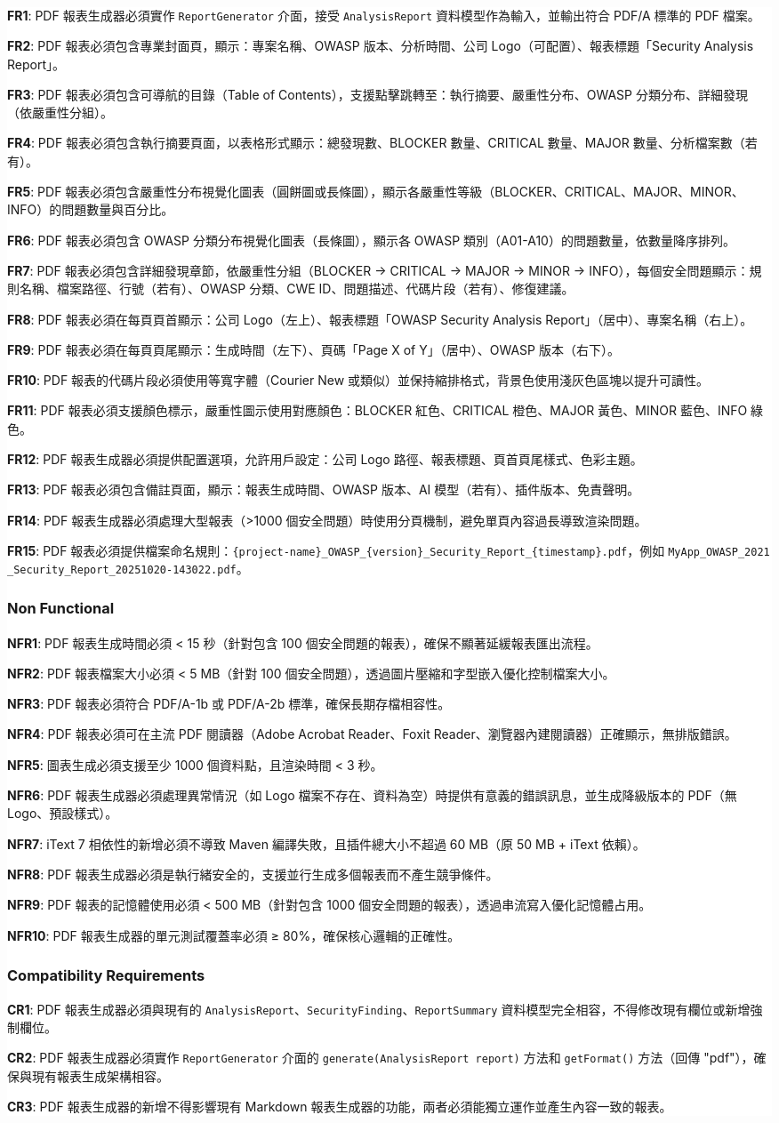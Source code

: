 **FR1**: PDF 報表生成器必須實作 `ReportGenerator` 介面，接受 `AnalysisReport` 資料模型作為輸入，並輸出符合 PDF/A 標準的 PDF 檔案。

**FR2**: PDF 報表必須包含專業封面頁，顯示：專案名稱、OWASP 版本、分析時間、公司 Logo（可配置）、報表標題「Security Analysis Report」。

**FR3**: PDF 報表必須包含可導航的目錄（Table of Contents），支援點擊跳轉至：執行摘要、嚴重性分布、OWASP 分類分布、詳細發現（依嚴重性分組）。

**FR4**: PDF 報表必須包含執行摘要頁面，以表格形式顯示：總發現數、BLOCKER 數量、CRITICAL 數量、MAJOR 數量、分析檔案數（若有）。

**FR5**: PDF 報表必須包含嚴重性分布視覺化圖表（圓餅圖或長條圖），顯示各嚴重性等級（BLOCKER、CRITICAL、MAJOR、MINOR、INFO）的問題數量與百分比。

**FR6**: PDF 報表必須包含 OWASP 分類分布視覺化圖表（長條圖），顯示各 OWASP 類別（A01-A10）的問題數量，依數量降序排列。

**FR7**: PDF 報表必須包含詳細發現章節，依嚴重性分組（BLOCKER → CRITICAL → MAJOR → MINOR → INFO），每個安全問題顯示：規則名稱、檔案路徑、行號（若有）、OWASP 分類、CWE ID、問題描述、代碼片段（若有）、修復建議。

**FR8**: PDF 報表必須在每頁頁首顯示：公司 Logo（左上）、報表標題「OWASP Security Analysis Report」（居中）、專案名稱（右上）。

**FR9**: PDF 報表必須在每頁頁尾顯示：生成時間（左下）、頁碼「Page X of Y」（居中）、OWASP 版本（右下）。

**FR10**: PDF 報表的代碼片段必須使用等寬字體（Courier New 或類似）並保持縮排格式，背景色使用淺灰色區塊以提升可讀性。

**FR11**: PDF 報表必須支援顏色標示，嚴重性圖示使用對應顏色：BLOCKER 紅色、CRITICAL 橙色、MAJOR 黃色、MINOR 藍色、INFO 綠色。

**FR12**: PDF 報表生成器必須提供配置選項，允許用戶設定：公司 Logo 路徑、報表標題、頁首頁尾樣式、色彩主題。

**FR13**: PDF 報表必須包含備註頁面，顯示：報表生成時間、OWASP 版本、AI 模型（若有）、插件版本、免責聲明。

**FR14**: PDF 報表生成器必須處理大型報表（>1000 個安全問題）時使用分頁機制，避免單頁內容過長導致渲染問題。

**FR15**: PDF 報表必須提供檔案命名規則：`{project-name}_OWASP_{version}_Security_Report_{timestamp}.pdf`，例如 `MyApp_OWASP_2021_Security_Report_20251020-143022.pdf`。

### Non Functional

**NFR1**: PDF 報表生成時間必須 < 15 秒（針對包含 100 個安全問題的報表），確保不顯著延緩報表匯出流程。

**NFR2**: PDF 報表檔案大小必須 < 5 MB（針對 100 個安全問題），透過圖片壓縮和字型嵌入優化控制檔案大小。

**NFR3**: PDF 報表必須符合 PDF/A-1b 或 PDF/A-2b 標準，確保長期存檔相容性。

**NFR4**: PDF 報表必須可在主流 PDF 閱讀器（Adobe Acrobat Reader、Foxit Reader、瀏覽器內建閱讀器）正確顯示，無排版錯誤。

**NFR5**: 圖表生成必須支援至少 1000 個資料點，且渲染時間 < 3 秒。

**NFR6**: PDF 報表生成器必須處理異常情況（如 Logo 檔案不存在、資料為空）時提供有意義的錯誤訊息，並生成降級版本的 PDF（無 Logo、預設樣式）。

**NFR7**: iText 7 相依性的新增必須不導致 Maven 編譯失敗，且插件總大小不超過 60 MB（原 50 MB + iText 依賴）。

**NFR8**: PDF 報表生成器必須是執行緒安全的，支援並行生成多個報表而不產生競爭條件。

**NFR9**: PDF 報表的記憶體使用必須 < 500 MB（針對包含 1000 個安全問題的報表），透過串流寫入優化記憶體占用。

**NFR10**: PDF 報表生成器的單元測試覆蓋率必須 ≥ 80%，確保核心邏輯的正確性。

### Compatibility Requirements

**CR1**: PDF 報表生成器必須與現有的 `AnalysisReport`、`SecurityFinding`、`ReportSummary` 資料模型完全相容，不得修改現有欄位或新增強制欄位。

**CR2**: PDF 報表生成器必須實作 `ReportGenerator` 介面的 `generate(AnalysisReport report)` 方法和 `getFormat()` 方法（回傳 "pdf"），確保與現有報表生成架構相容。

**CR3**: PDF 報表生成器的新增不得影響現有 Markdown 報表生成器的功能，兩者必須能獨立運作並產生內容一致的報表。

